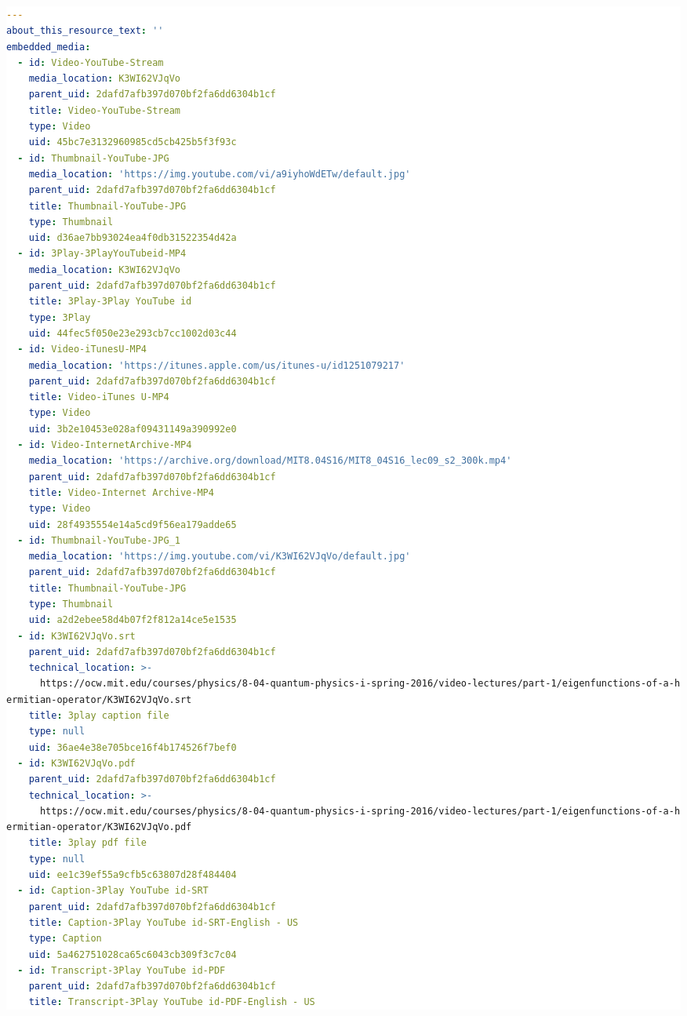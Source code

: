 ```yaml
---
about_this_resource_text: ''
embedded_media:
  - id: Video-YouTube-Stream
    media_location: K3WI62VJqVo
    parent_uid: 2dafd7afb397d070bf2fa6dd6304b1cf
    title: Video-YouTube-Stream
    type: Video
    uid: 45bc7e3132960985cd5cb425b5f3f93c
  - id: Thumbnail-YouTube-JPG
    media_location: 'https://img.youtube.com/vi/a9iyhoWdETw/default.jpg'
    parent_uid: 2dafd7afb397d070bf2fa6dd6304b1cf
    title: Thumbnail-YouTube-JPG
    type: Thumbnail
    uid: d36ae7bb93024ea4f0db31522354d42a
  - id: 3Play-3PlayYouTubeid-MP4
    media_location: K3WI62VJqVo
    parent_uid: 2dafd7afb397d070bf2fa6dd6304b1cf
    title: 3Play-3Play YouTube id
    type: 3Play
    uid: 44fec5f050e23e293cb7cc1002d03c44
  - id: Video-iTunesU-MP4
    media_location: 'https://itunes.apple.com/us/itunes-u/id1251079217'
    parent_uid: 2dafd7afb397d070bf2fa6dd6304b1cf
    title: Video-iTunes U-MP4
    type: Video
    uid: 3b2e10453e028af09431149a390992e0
  - id: Video-InternetArchive-MP4
    media_location: 'https://archive.org/download/MIT8.04S16/MIT8_04S16_lec09_s2_300k.mp4'
    parent_uid: 2dafd7afb397d070bf2fa6dd6304b1cf
    title: Video-Internet Archive-MP4
    type: Video
    uid: 28f4935554e14a5cd9f56ea179adde65
  - id: Thumbnail-YouTube-JPG_1
    media_location: 'https://img.youtube.com/vi/K3WI62VJqVo/default.jpg'
    parent_uid: 2dafd7afb397d070bf2fa6dd6304b1cf
    title: Thumbnail-YouTube-JPG
    type: Thumbnail
    uid: a2d2ebee58d4b07f2f812a14ce5e1535
  - id: K3WI62VJqVo.srt
    parent_uid: 2dafd7afb397d070bf2fa6dd6304b1cf
    technical_location: >-
      https://ocw.mit.edu/courses/physics/8-04-quantum-physics-i-spring-2016/video-lectures/part-1/eigenfunctions-of-a-hermitian-operator/K3WI62VJqVo.srt
    title: 3play caption file
    type: null
    uid: 36ae4e38e705bce16f4b174526f7bef0
  - id: K3WI62VJqVo.pdf
    parent_uid: 2dafd7afb397d070bf2fa6dd6304b1cf
    technical_location: >-
      https://ocw.mit.edu/courses/physics/8-04-quantum-physics-i-spring-2016/video-lectures/part-1/eigenfunctions-of-a-hermitian-operator/K3WI62VJqVo.pdf
    title: 3play pdf file
    type: null
    uid: ee1c39ef55a9cfb5c63807d28f484404
  - id: Caption-3Play YouTube id-SRT
    parent_uid: 2dafd7afb397d070bf2fa6dd6304b1cf
    title: Caption-3Play YouTube id-SRT-English - US
    type: Caption
    uid: 5a462751028ca65c6043cb309f3c7c04
  - id: Transcript-3Play YouTube id-PDF
    parent_uid: 2dafd7afb397d070bf2fa6dd6304b1cf
    title: Transcript-3Play YouTube id-PDF-English - US
```